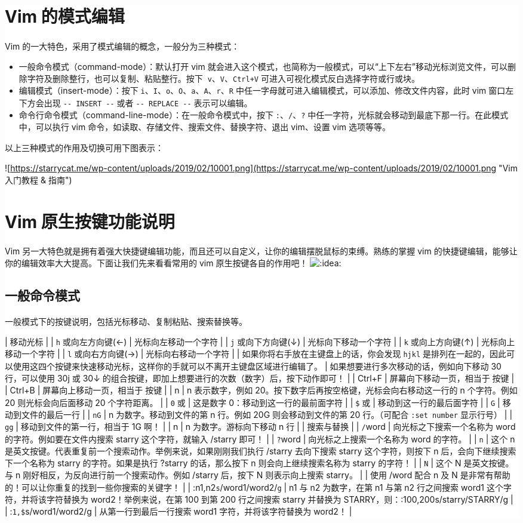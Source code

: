 # Vim 的模式编辑

Vim 的一大特色，采用了模式编辑的概念，一般分为三种模式：

*   一般命令模式（command\-mode）：默认打开 vim 就会进入这个模式，也简称为一般模式，可以“上下左右”移动光标浏览文件，可以删除字符及删除整行，也可以复制、粘贴整行。按下  `v`、`V`、`Ctrl+V` 可进入可视化模式反白选择字符或行或块。
*   编辑模式（insert\-mode）：按下 `i`、`I`、`o`、`O`、`a`、`A`、`r`、`R` 中任一字母就可进入编辑模式，可以添加、修改文件内容，此时 vim 窗口左下方会出现 `-- INSERT --` 或者 `-- REPLACE --` 表示可以编辑。
*   命令行命令模式（command\-line\-mode）：在一般命令模式中，按下 `:`、`/`、`?` 中任一字符，光标就会移动到最底下那一行。在此模式中，可以执行 vim 命令，如读取、存储文件、搜索文件、替换字符、退出 vim、设置 vim 选项等等。

以上三种模式的作用及切换可用下图表示：

![https://starrycat.me/wp-content/uploads/2019/02/10001.png](https://starrycat.me/wp-content/uploads/2019/02/10001.png "Vim 入门教程 & 指南")

# Vim 原生按键功能说明

Vim 另一大特色就是拥有着强大快捷键编辑功能，而且还可以自定义，让你的编辑摆脱鼠标的束缚。熟练的掌握 vim 的快捷键编辑，能够让你的编辑效率大大提高。下面让我们先来看看常用的 vim 原生按键各自的作用吧！ ![:idea:](https://starrycat.me/wp-content/plugins/WP-Alu2Button/static/img/icon_idea.gif)

## 一般命令模式

一般模式下的按键说明，包括光标移动、复制粘贴、搜索替换等。

| 移动光标 |
| `h` 或向左方向键(←) | 光标向左移动一个字符 |
| `j` 或向下方向键(↓) | 光标向下移动一个字符 |
| `k` 或向上方向键(↑) | 光标向上移动一个字符 |
| `l` 或向右方向键(→) | 光标向右移动一个字符 |
| 如果你将右手放在主键盘上的话，你会发现 `hjkl` 是排列在一起的，因此可以使用这四个按键来快速移动光标，这样你的手就可以不离开主键盘区域进行编辑了。 | 如果想要进行多次移动的话，例如向下移动 30 行，可以使用 30j 或 30↓ 的组合按键，即加上想要进行的次数（数字）后，按下动作即可！ |
| Ctrl+F | 屏幕向下移动一页，相当于 <PageDown> 按键 |
| Ctrl+B | 屏幕向上移动一页，相当于 <PageUp> 按键 |
| n<Space> | n 表示数字，例如 20。按下数字后再按空格键，光标会向右移动这一行的 n 个字符。例如 20 则光标会向后面移动 20 个字符距离。 |
| `0` 或 <Home> | 这是数字 0：移动到这一行的最前面字符 |
| `$` 或 <End> | 移动到这一行的最后面字符 |
| `G` | 移动到文件的最后一行 |
| `nG` | n 为数字。移动到文件的第 n 行。例如 20G 则会移动到文件的第 20 行。（可配合 `:set number` 显示行号） |
| `gg` | 移动到文件的第一行，相当于 1G 啊！ |
| n<Enter> | n 为数字。游标向下移动 n 行 |
| 搜索与替换 |
| `/`word | 向光标之下搜索一个名称为 word 的字符。例如要在文件内搜索 starry 这个字符，就输入 /starry 即可！ |
| `?`word | 向光标之上搜索一个名称为 word 的字符。 |
| `n` | 这个 n 是英文按键。代表重复前一个搜索动作。举例来说，如果刚刚我们执行 /starry 去向下搜索 starry 这个字符，则按下 n 后，会向下继续搜索下一个名称为 starry 的字符。如果是执行 ?starry 的话，那么按下 n 则会向上继续搜索名称为 starry 的字符！ |
| `N` | 这个 N 是英文按键。与 n 刚好相反，为反向进行前一个搜索动作。例如 /starry 后，按下 N 则表示向上搜索 starry。 |
| 使用 /word 配合 n 及 N 是非常有帮助的！可以让你重复的找到一些你搜索的关键字！ |
| :n1,n2`s`/word1/word2/`g` | n1 与 n2 为数字，在第 n1 与第 n2 行之间搜索 word1 这个字符，并将该字符替换为 word2！举例来说，在第 100 到第 200 行之间搜索 starry 并替换为 STARRY，则：:100,200s/starry/STARRY/g |
| :`1,$`s/word1/word2/g | 从第一行到最后一行搜索 word1 字符，并将该字符替换为 word2！ |
